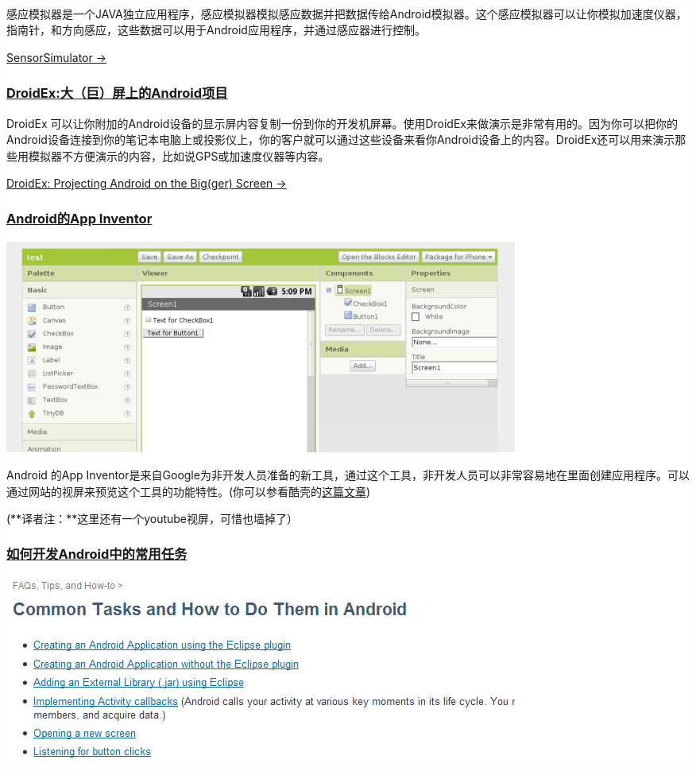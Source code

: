 
感应模拟器是一个JAVA独立应用程序，感应模拟器模拟感应数据并把数据传给Android模拟器。这个感应模拟器可以让你模拟加速度仪器，指南针，和方向感应，这些数据可以用于Android应用程序，并通过感应器进行控制。  

[SensorSimulator →](http://www.openintents.org/en/node/23)


### [DroidEx:大（巨）屏上的Android项目](http://github.com/commonsguy/droidex)


DroidEx 可以让你附加的Android设备的显示屏内容复制一份到你的开发机屏幕。使用DroidEx来做演示是非常有用的。因为你可以把你的Android设备连接到你的笔记本电脑上或投影仪上，你的客户就可以通过这些设备来看你Android设备上的内容。DroidEx还可以用来演示那些用模拟器不方便演示的内容，比如说GPS或加速度仪器等内容。  

[DroidEx: Projecting Android on the Big(ger) Screen →](http://github.com/commonsguy/droidex)


### [Android的App Inventor](http://appinventor.googlelabs.com/about/)


![](../wp-content/uploads/2010/08/android_dev_13.jpg "android_dev_01")  

Android 的App Inventor是来自Google为非开发人员准备的新工具，通过这个工具，非开发人员可以非常容易地在里面创建应用程序。可以通过网站的视屏来预览这个工具的功能特性。(你可以参看酷壳的[这篇文章](https://coolshell.cn/articles/2608.html))


(**译者注：**这里还有一个youtube视屏，可惜也墙掉了）  




### [如何开发Android中的常用任务](http://developer.android.com/guide/appendix/faq/commontasks.html)


![](../wp-content/uploads/2010/08/android_dev_04.jpg "android_dev_01")
